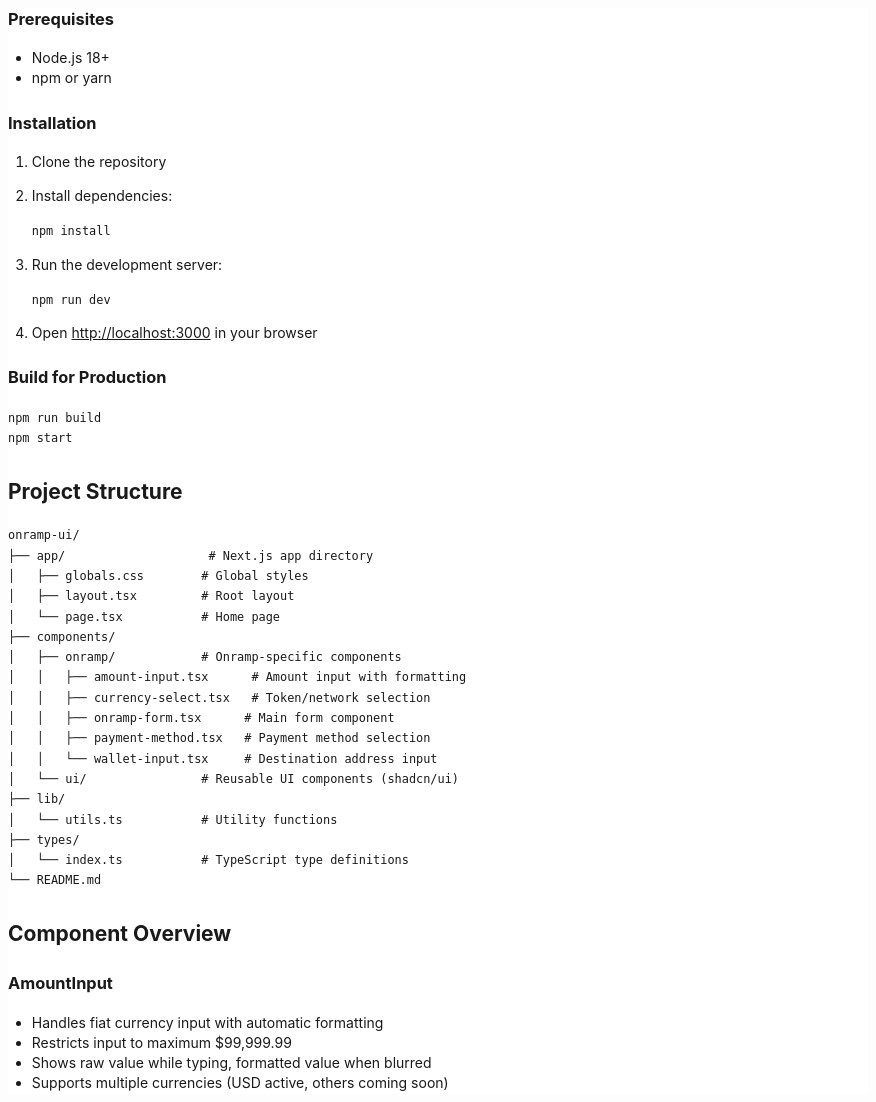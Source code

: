 ### Prerequisites

- Node.js 18+ 
- npm or yarn

### Installation

1. Clone the repository
2. Install dependencies:
   ```bash
   npm install
   ```

3. Run the development server:
   ```bash
   npm run dev
   ```

4. Open [http://localhost:3000](http://localhost:3000) in your browser

### Build for Production

```bash
npm run build
npm start
```

## Project Structure

```
onramp-ui/
├── app/                    # Next.js app directory
│   ├── globals.css        # Global styles
│   ├── layout.tsx         # Root layout
│   └── page.tsx           # Home page
├── components/
│   ├── onramp/            # Onramp-specific components
│   │   ├── amount-input.tsx      # Amount input with formatting
│   │   ├── currency-select.tsx   # Token/network selection
│   │   ├── onramp-form.tsx      # Main form component
│   │   ├── payment-method.tsx   # Payment method selection
│   │   └── wallet-input.tsx     # Destination address input
│   └── ui/                # Reusable UI components (shadcn/ui)
├── lib/
│   └── utils.ts           # Utility functions
├── types/
│   └── index.ts           # TypeScript type definitions
└── README.md
```

## Component Overview

### AmountInput
- Handles fiat currency input with automatic formatting
- Restricts input to maximum $99,999.99
- Shows raw value while typing, formatted value when blurred
- Supports multiple currencies (USD active, others coming soon)
